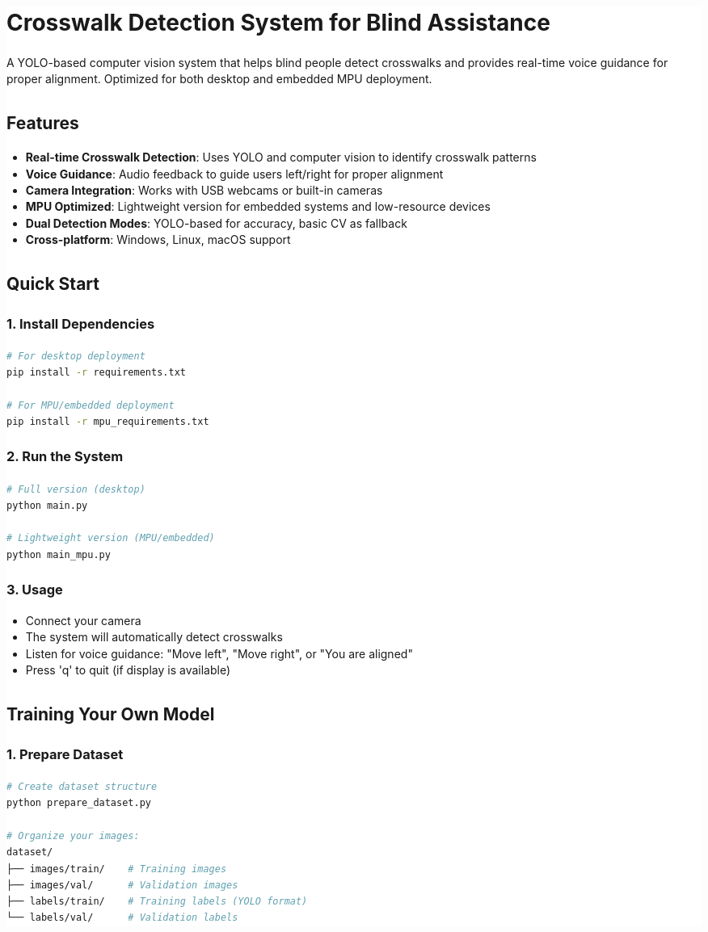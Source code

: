 # Crosswalk Detection System for Blind Assistance

A YOLO-based computer vision system that helps blind people detect crosswalks and provides real-time voice guidance for proper alignment. Optimized for both desktop and embedded MPU deployment.

## Features

- **Real-time Crosswalk Detection**: Uses YOLO and computer vision to identify crosswalk patterns
- **Voice Guidance**: Audio feedback to guide users left/right for proper alignment
- **Camera Integration**: Works with USB webcams or built-in cameras
- **MPU Optimized**: Lightweight version for embedded systems and low-resource devices
- **Dual Detection Modes**: YOLO-based for accuracy, basic CV as fallback
- **Cross-platform**: Windows, Linux, macOS support

## Quick Start

### 1. Install Dependencies
```bash
# For desktop deployment
pip install -r requirements.txt

# For MPU/embedded deployment
pip install -r mpu_requirements.txt
```

### 2. Run the System
```bash
# Full version (desktop)
python main.py

# Lightweight version (MPU/embedded)
python main_mpu.py
```

### 3. Usage
- Connect your camera
- The system will automatically detect crosswalks
- Listen for voice guidance: "Move left", "Move right", or "You are aligned"
- Press 'q' to quit (if display is available)

## Training Your Own Model

### 1. Prepare Dataset
```bash
# Create dataset structure
python prepare_dataset.py

# Organize your images:
dataset/
├── images/train/    # Training images
├── images/val/      # Validation images
├── labels/train/    # Training labels (YOLO format)
└── labels/val/      # Validation labels
```

